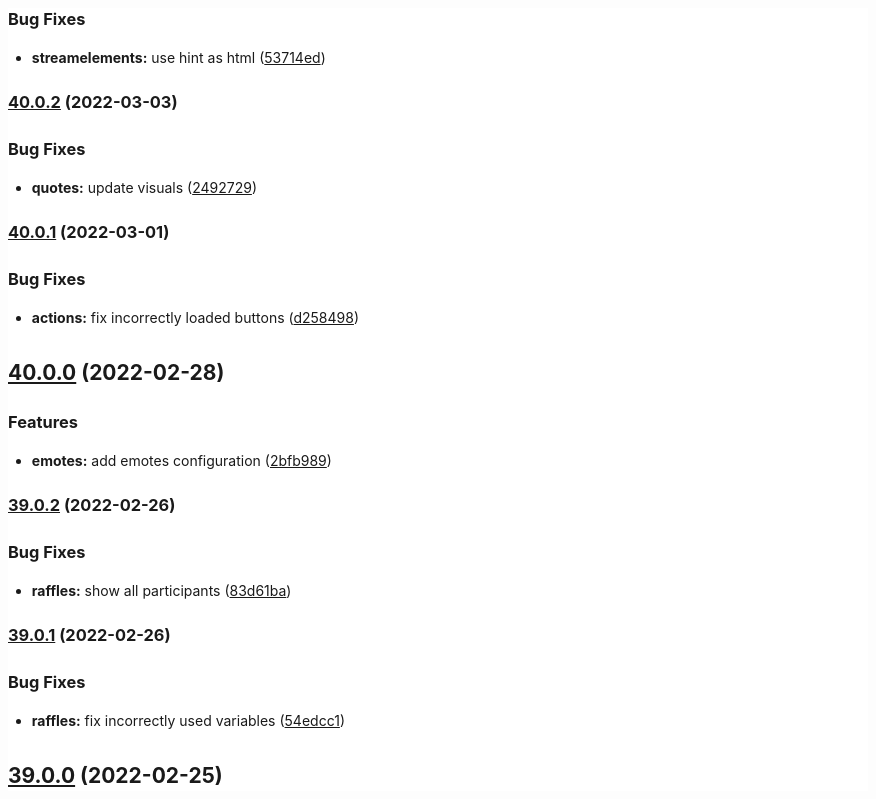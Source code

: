 
### Bug Fixes

* **streamelements:** use hint as html ([53714ed](https://github.com/sogebot/ui-admin/commit/53714edb7e13174c812bb9412ee05fdd0851ebbc))

### [40.0.2](https://github.com/sogebot/ui-admin/compare/v40.0.1...v40.0.2) (2022-03-03)


### Bug Fixes

* **quotes:** update visuals ([2492729](https://github.com/sogebot/ui-admin/commit/249272956e24f82dbfe9e8c61c4a6f9e1d0d8e45))

### [40.0.1](https://github.com/sogebot/ui-admin/compare/v40.0.0...v40.0.1) (2022-03-01)


### Bug Fixes

* **actions:** fix incorrectly loaded buttons ([d258498](https://github.com/sogebot/ui-admin/commit/d258498e9a7c1690d2420ed78e11f00de8cda8b3))

## [40.0.0](https://github.com/sogebot/ui-admin/compare/v39.0.2...v40.0.0) (2022-02-28)


### Features

* **emotes:** add emotes configuration ([2bfb989](https://github.com/sogebot/ui-admin/commit/2bfb98960829d1b305609402f7a2246d983f20bc))

### [39.0.2](https://github.com/sogebot/ui-admin/compare/v39.0.1...v39.0.2) (2022-02-26)


### Bug Fixes

* **raffles:** show all participants ([83d61ba](https://github.com/sogebot/ui-admin/commit/83d61bae29a7b84993df1b2eb7536a4c00ca7633))

### [39.0.1](https://github.com/sogebot/ui-admin/compare/v39.0.0...v39.0.1) (2022-02-26)


### Bug Fixes

* **raffles:** fix incorrectly used variables ([54edcc1](https://github.com/sogebot/ui-admin/commit/54edcc1bb329ed9f31989b87b86124dbf54ef9d5))

## [39.0.0](https://github.com/sogebot/ui-admin/compare/v38.0.3...v39.0.0) (2022-02-25)

